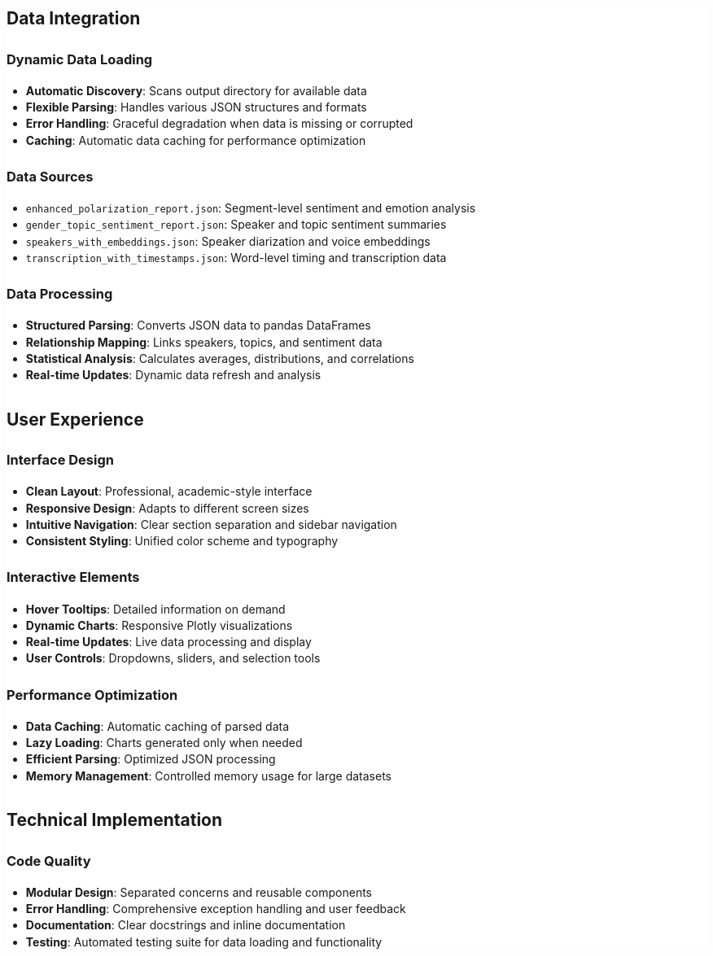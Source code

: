 ## Data Integration

### Dynamic Data Loading
- **Automatic Discovery**: Scans output directory for available data
- **Flexible Parsing**: Handles various JSON structures and formats
- **Error Handling**: Graceful degradation when data is missing or corrupted
- **Caching**: Automatic data caching for performance optimization

### Data Sources
- `enhanced_polarization_report.json`: Segment-level sentiment and emotion analysis
- `gender_topic_sentiment_report.json`: Speaker and topic sentiment summaries
- `speakers_with_embeddings.json`: Speaker diarization and voice embeddings
- `transcription_with_timestamps.json`: Word-level timing and transcription data

### Data Processing
- **Structured Parsing**: Converts JSON data to pandas DataFrames
- **Relationship Mapping**: Links speakers, topics, and sentiment data
- **Statistical Analysis**: Calculates averages, distributions, and correlations
- **Real-time Updates**: Dynamic data refresh and analysis

## User Experience

### Interface Design
- **Clean Layout**: Professional, academic-style interface
- **Responsive Design**: Adapts to different screen sizes
- **Intuitive Navigation**: Clear section separation and sidebar navigation
- **Consistent Styling**: Unified color scheme and typography

### Interactive Elements
- **Hover Tooltips**: Detailed information on demand
- **Dynamic Charts**: Responsive Plotly visualizations
- **Real-time Updates**: Live data processing and display
- **User Controls**: Dropdowns, sliders, and selection tools

### Performance Optimization
- **Data Caching**: Automatic caching of parsed data
- **Lazy Loading**: Charts generated only when needed
- **Efficient Parsing**: Optimized JSON processing
- **Memory Management**: Controlled memory usage for large datasets

## Technical Implementation

### Code Quality
- **Modular Design**: Separated concerns and reusable components
- **Error Handling**: Comprehensive exception handling and user feedback
- **Documentation**: Clear docstrings and inline documentation
- **Testing**: Automated testing suite for data loading and functionality
